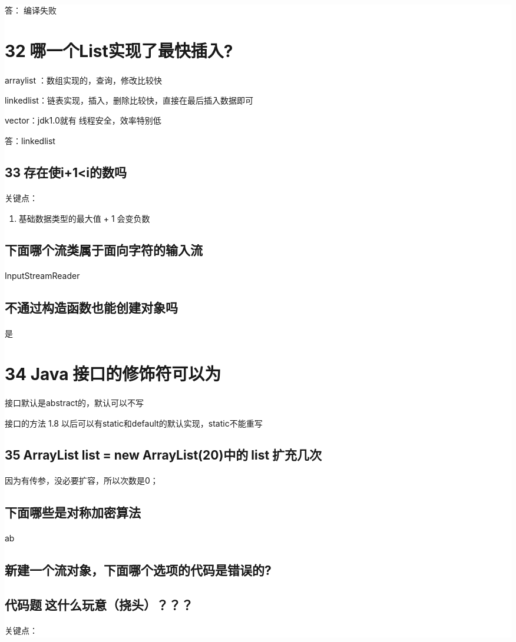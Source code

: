 

答： 编译失败

# 32 哪一个List实现了最快插入?

arraylist ：数组实现的，查询，修改比较快

linkedlist：链表实现，插入，删除比较快，直接在最后插入数据即可

vector：jdk1.0就有 线程安全，效率特别低



答：linkedlist



## 33 存在使i+1<i的数吗 

关键点：

1. 基础数据类型的最大值 + 1 会变负数

## 下面哪个流类属于面向字符的输入流

InputStreamReader

## 不通过构造函数也能创建对象吗

是 



# 34 Java 接口的修饰符可以为

接口默认是abstract的，默认可以不写

接口的方法 1.8 以后可以有static和default的默认实现，static不能重写

## 35 ArrayList list = new ArrayList(20)中的 list 扩充几次

因为有传参，没必要扩容，所以次数是0；

## 下面哪些是对称加密算法

ab

## 新建一个流对象，下面哪个选项的代码是错误的?

## 代码题 这什么玩意（挠头）？？？

关键点：
